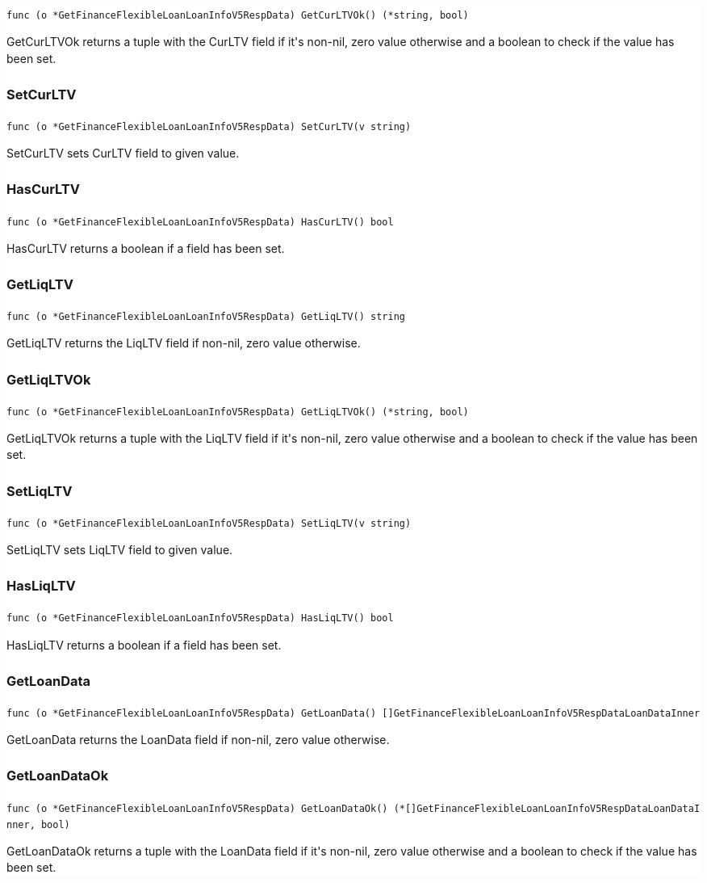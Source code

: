 `func (o *GetFinanceFlexibleLoanLoanInfoV5RespData) GetCurLTVOk() (*string, bool)`

GetCurLTVOk returns a tuple with the CurLTV field if it's non-nil, zero value otherwise
and a boolean to check if the value has been set.

### SetCurLTV

`func (o *GetFinanceFlexibleLoanLoanInfoV5RespData) SetCurLTV(v string)`

SetCurLTV sets CurLTV field to given value.

### HasCurLTV

`func (o *GetFinanceFlexibleLoanLoanInfoV5RespData) HasCurLTV() bool`

HasCurLTV returns a boolean if a field has been set.

### GetLiqLTV

`func (o *GetFinanceFlexibleLoanLoanInfoV5RespData) GetLiqLTV() string`

GetLiqLTV returns the LiqLTV field if non-nil, zero value otherwise.

### GetLiqLTVOk

`func (o *GetFinanceFlexibleLoanLoanInfoV5RespData) GetLiqLTVOk() (*string, bool)`

GetLiqLTVOk returns a tuple with the LiqLTV field if it's non-nil, zero value otherwise
and a boolean to check if the value has been set.

### SetLiqLTV

`func (o *GetFinanceFlexibleLoanLoanInfoV5RespData) SetLiqLTV(v string)`

SetLiqLTV sets LiqLTV field to given value.

### HasLiqLTV

`func (o *GetFinanceFlexibleLoanLoanInfoV5RespData) HasLiqLTV() bool`

HasLiqLTV returns a boolean if a field has been set.

### GetLoanData

`func (o *GetFinanceFlexibleLoanLoanInfoV5RespData) GetLoanData() []GetFinanceFlexibleLoanLoanInfoV5RespDataLoanDataInner`

GetLoanData returns the LoanData field if non-nil, zero value otherwise.

### GetLoanDataOk

`func (o *GetFinanceFlexibleLoanLoanInfoV5RespData) GetLoanDataOk() (*[]GetFinanceFlexibleLoanLoanInfoV5RespDataLoanDataInner, bool)`

GetLoanDataOk returns a tuple with the LoanData field if it's non-nil, zero value otherwise
and a boolean to check if the value has been set.
